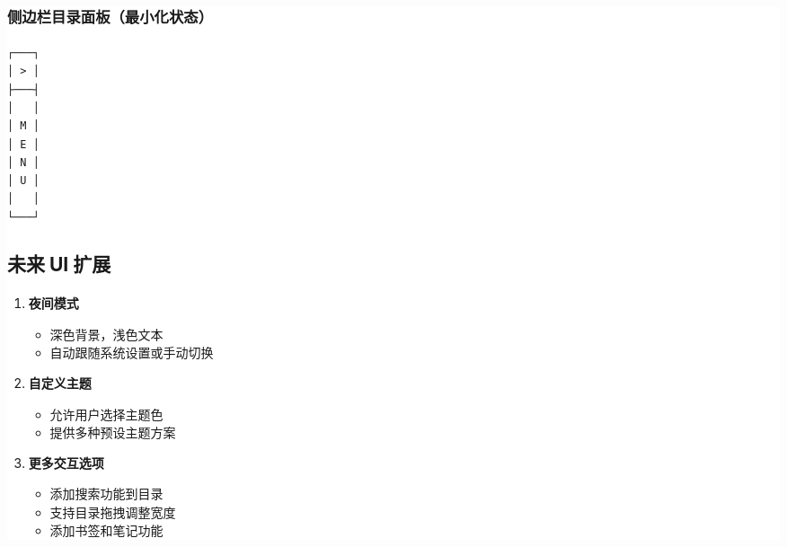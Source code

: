 ### 侧边栏目录面板（最小化状态）

```
┌───┐
│ > │
├───┤
│   │
│ M │
│ E │
│ N │
│ U │
│   │
└───┘
```

## 未来 UI 扩展

1. **夜间模式**

   - 深色背景，浅色文本
   - 自动跟随系统设置或手动切换

2. **自定义主题**

   - 允许用户选择主题色
   - 提供多种预设主题方案

3. **更多交互选项**
   - 添加搜索功能到目录
   - 支持目录拖拽调整宽度
   - 添加书签和笔记功能
